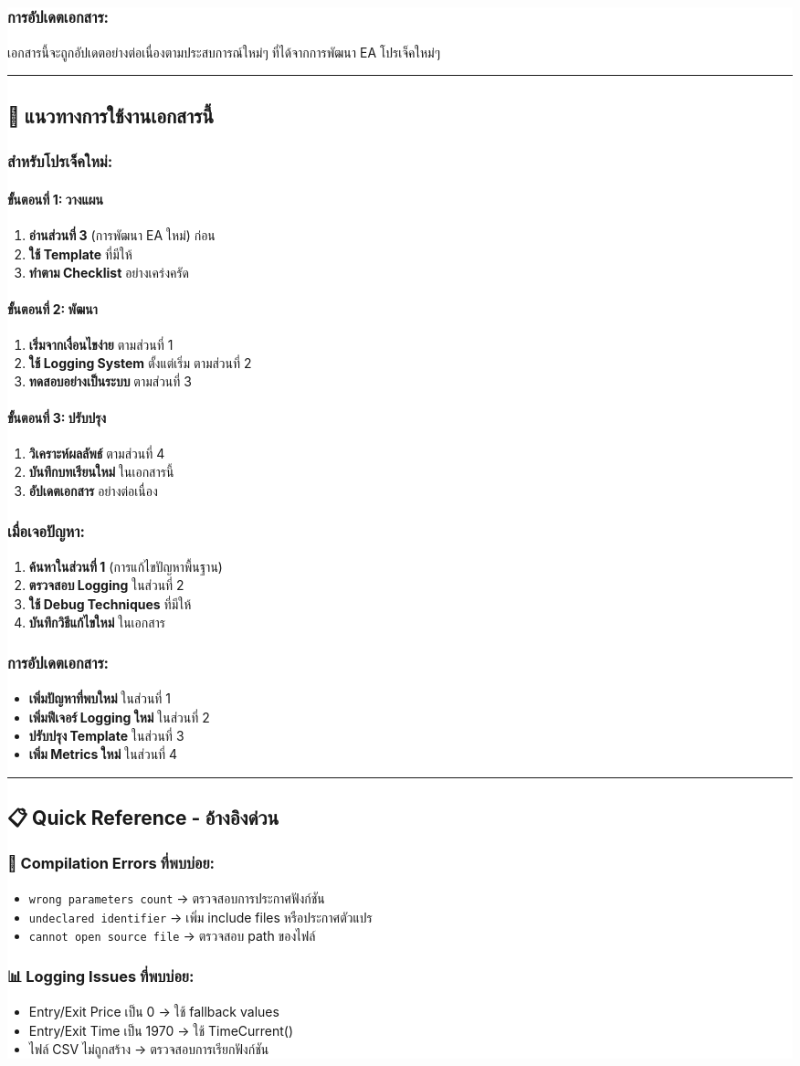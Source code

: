 ### **การอัปเดตเอกสาร:**
เอกสารนี้จะถูกอัปเดตอย่างต่อเนื่องตามประสบการณ์ใหม่ๆ ที่ได้จากการพัฒนา EA โปรเจ็คใหม่ๆ

---

## 🚀 **แนวทางการใช้งานเอกสารนี้**

### **สำหรับโปรเจ็คใหม่:**

#### **ขั้นตอนที่ 1: วางแผน**
1. **อ่านส่วนที่ 3** (การพัฒนา EA ใหม่) ก่อน
2. **ใช้ Template** ที่มีให้
3. **ทำตาม Checklist** อย่างเคร่งครัด

#### **ขั้นตอนที่ 2: พัฒนา**
1. **เริ่มจากเงื่อนไขง่าย** ตามส่วนที่ 1
2. **ใช้ Logging System** ตั้งแต่เริ่ม ตามส่วนที่ 2
3. **ทดสอบอย่างเป็นระบบ** ตามส่วนที่ 3

#### **ขั้นตอนที่ 3: ปรับปรุง**
1. **วิเคราะห์ผลลัพธ์** ตามส่วนที่ 4
2. **บันทึกบทเรียนใหม่** ในเอกสารนี้
3. **อัปเดตเอกสาร** อย่างต่อเนื่อง

### **เมื่อเจอปัญหา:**
1. **ค้นหาในส่วนที่ 1** (การแก้ไขปัญหาพื้นฐาน)
2. **ตรวจสอบ Logging** ในส่วนที่ 2
3. **ใช้ Debug Techniques** ที่มีให้
4. **บันทึกวิธีแก้ไขใหม่** ในเอกสาร

### **การอัปเดตเอกสาร:**
- **เพิ่มปัญหาที่พบใหม่** ในส่วนที่ 1
- **เพิ่มฟีเจอร์ Logging ใหม่** ในส่วนที่ 2
- **ปรับปรุง Template** ในส่วนที่ 3
- **เพิ่ม Metrics ใหม่** ในส่วนที่ 4

---

## 📋 **Quick Reference - อ้างอิงด่วน**

### **🔧 Compilation Errors ที่พบบ่อย:**
- `wrong parameters count` → ตรวจสอบการประกาศฟังก์ชัน
- `undeclared identifier` → เพิ่ม include files หรือประกาศตัวแปร
- `cannot open source file` → ตรวจสอบ path ของไฟล์

### **📊 Logging Issues ที่พบบ่อย:**
- Entry/Exit Price เป็น 0 → ใช้ fallback values
- Entry/Exit Time เป็น 1970 → ใช้ TimeCurrent()
- ไฟล์ CSV ไม่ถูกสร้าง → ตรวจสอบการเรียกฟังก์ชัน
